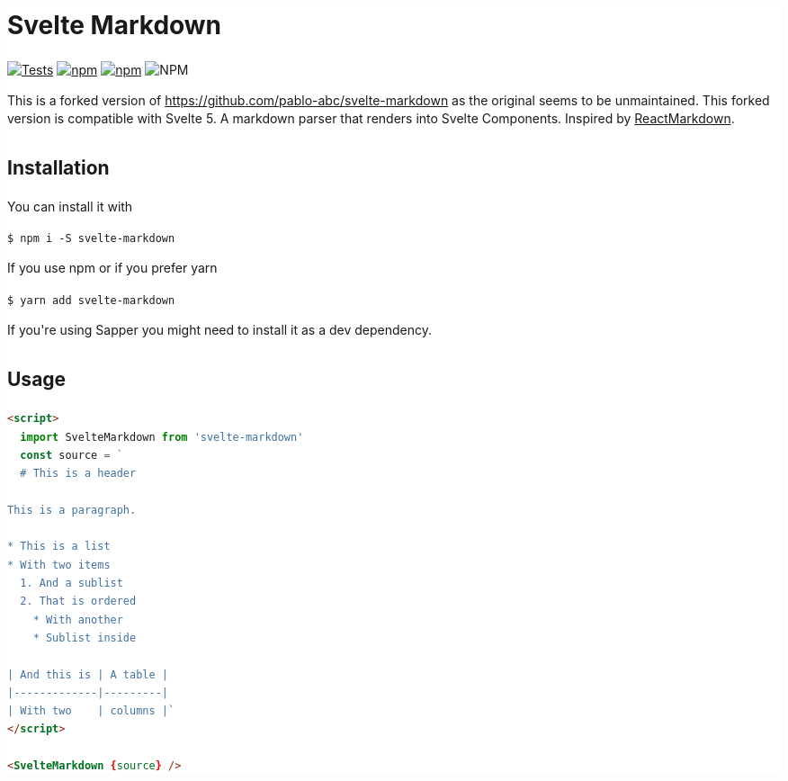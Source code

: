 # Svelte Markdown

[![Tests](https://github.com/pablo-abc/svelte-markdown/workflows/Tests/badge.svg?branch=master)](https://github.com/pablo-abc/svelte-markdown/actions?query=workflow%3ATests)
[![npm](https://img.shields.io/npm/v/svelte-markdown)](https://www.npmjs.com/package/svelte-markdown)
[![npm](https://img.shields.io/npm/dw/svelte-markdown)](https://www.npmjs.com/package/svelte-markdown)
![NPM](https://img.shields.io/npm/l/svelte-markdown)

This is a forked version of https://github.com/pablo-abc/svelte-markdown as the original seems to be unmaintained. This forked version is compatible with Svelte 5.
A markdown parser that renders into Svelte Components. Inspired by [ReactMarkdown](https://github.com/remarkjs/react-markdown).

## Installation

You can install it with

```console
$ npm i -S svelte-markdown
```

If you use npm or if you prefer yarn

```console
$ yarn add svelte-markdown
```

If you're using Sapper you might need to install it as a dev dependency.

## Usage

```html
<script>
  import SvelteMarkdown from 'svelte-markdown'
  const source = `
  # This is a header

This is a paragraph.

* This is a list
* With two items
  1. And a sublist
  2. That is ordered
    * With another
    * Sublist inside

| And this is | A table |
|-------------|---------|
| With two    | columns |`
</script>

<SvelteMarkdown {source} />
```
